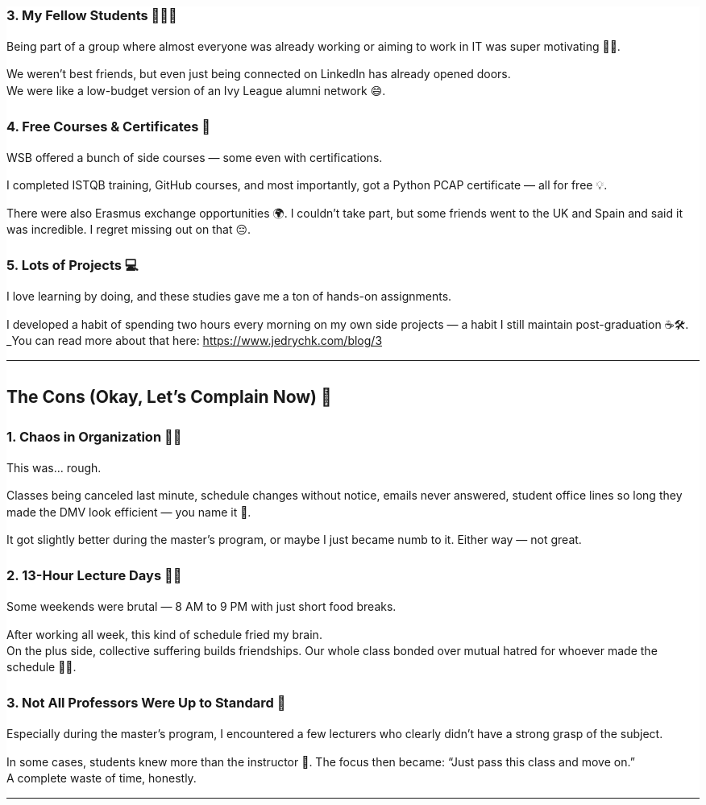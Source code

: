 ### 3. My Fellow Students 🧑‍🤝‍🧑

Being part of a group where almost everyone was already working or aiming to work in IT was super motivating 💼💬.

We weren’t best friends, but even just being connected on LinkedIn has already opened doors.  
We were like a low-budget version of an Ivy League alumni network 😄.

### 4. Free Courses & Certificates 📜

WSB offered a bunch of side courses — some even with certifications.

I completed ISTQB training, GitHub courses, and most importantly, got a Python PCAP certificate — all for free 💡.

There were also Erasmus exchange opportunities 🌍. I couldn’t take part, but some friends went to the UK and Spain and said it was incredible. I regret missing out on that 😔.

### 5. Lots of Projects 💻

I love learning by doing, and these studies gave me a ton of hands-on assignments.

I developed a habit of spending two hours every morning on my own side projects — a habit I still maintain post-graduation ☕🛠️.  
\_You can read more about that here: https://www.jedrychk.com/blog/3

---

## The Cons (Okay, Let’s Complain Now) 😤

### 1. Chaos in Organization 📅❌

This was... rough.

Classes being canceled last minute, schedule changes without notice, emails never answered, student office lines so long they made the DMV look efficient — you name it 🧾.

It got slightly better during the master’s program, or maybe I just became numb to it. Either way — not great.

### 2. 13-Hour Lecture Days 🧠💥

Some weekends were brutal — 8 AM to 9 PM with just short food breaks.

After working all week, this kind of schedule fried my brain.  
On the plus side, collective suffering builds friendships. Our whole class bonded over mutual hatred for whoever made the schedule 🤝🔥.

### 3. Not All Professors Were Up to Standard 🧐

Especially during the master’s program, I encountered a few lecturers who clearly didn’t have a strong grasp of the subject.

In some cases, students knew more than the instructor 😬. The focus then became: “Just pass this class and move on.”  
A complete waste of time, honestly.

---